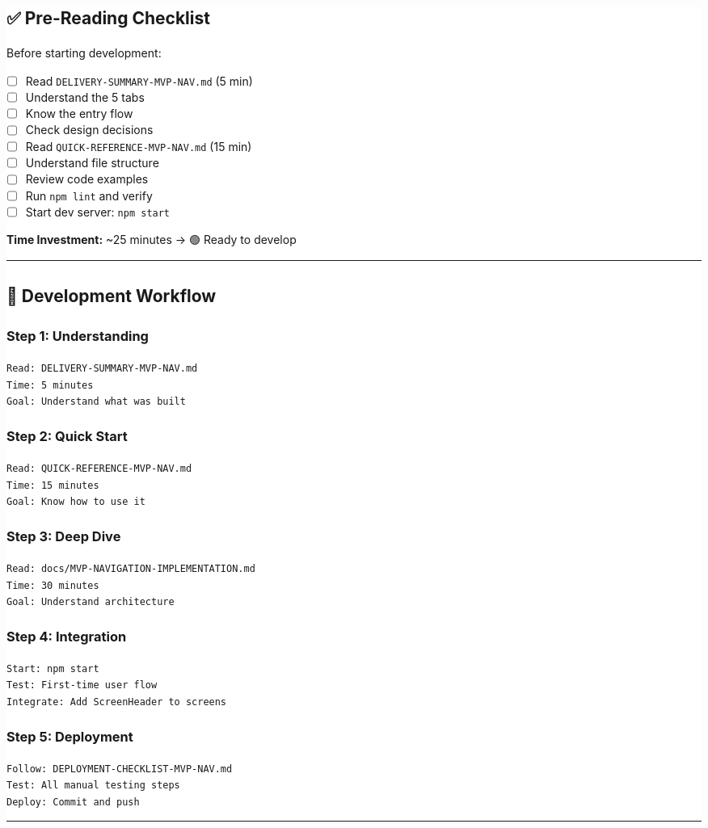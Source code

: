 
## ✅ Pre-Reading Checklist

Before starting development:

- [ ] Read `DELIVERY-SUMMARY-MVP-NAV.md` (5 min)
- [ ] Understand the 5 tabs
- [ ] Know the entry flow
- [ ] Check design decisions
- [ ] Read `QUICK-REFERENCE-MVP-NAV.md` (15 min)
- [ ] Understand file structure
- [ ] Review code examples
- [ ] Run `npm lint` and verify
- [ ] Start dev server: `npm start`

**Time Investment:** ~25 minutes → 🟢 Ready to develop

---

## 🚀 Development Workflow

### Step 1: Understanding
```
Read: DELIVERY-SUMMARY-MVP-NAV.md
Time: 5 minutes
Goal: Understand what was built
```

### Step 2: Quick Start
```
Read: QUICK-REFERENCE-MVP-NAV.md
Time: 15 minutes
Goal: Know how to use it
```

### Step 3: Deep Dive
```
Read: docs/MVP-NAVIGATION-IMPLEMENTATION.md
Time: 30 minutes
Goal: Understand architecture
```

### Step 4: Integration
```
Start: npm start
Test: First-time user flow
Integrate: Add ScreenHeader to screens
```

### Step 5: Deployment
```
Follow: DEPLOYMENT-CHECKLIST-MVP-NAV.md
Test: All manual testing steps
Deploy: Commit and push
```

---